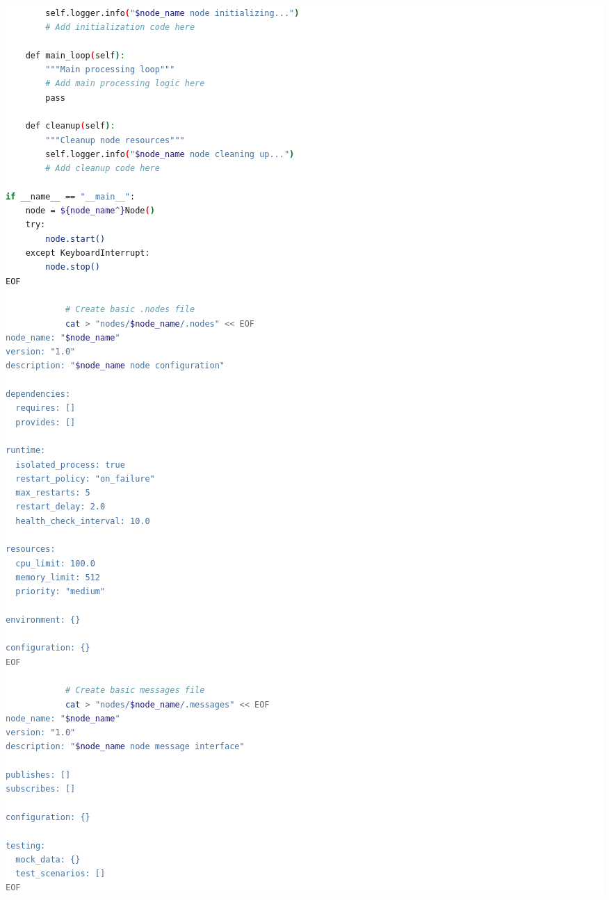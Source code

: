 ```bash
        self.logger.info("$node_name node initializing...")
        # Add initialization code here

    def main_loop(self):
        """Main processing loop"""
        # Add main processing logic here
        pass

    def cleanup(self):
        """Cleanup node resources"""
        self.logger.info("$node_name node cleaning up...")
        # Add cleanup code here

if __name__ == "__main__":
    node = ${node_name^}Node()
    try:
        node.start()
    except KeyboardInterrupt:
        node.stop()
EOF

            # Create basic .nodes file
            cat > "nodes/$node_name/.nodes" << EOF
node_name: "$node_name"
version: "1.0"
description: "$node_name node configuration"

dependencies:
  requires: []
  provides: []

runtime:
  isolated_process: true
  restart_policy: "on_failure"
  max_restarts: 5
  restart_delay: 2.0
  health_check_interval: 10.0

resources:
  cpu_limit: 100.0
  memory_limit: 512
  priority: "medium"

environment: {}

configuration: {}
EOF

            # Create basic messages file
            cat > "nodes/$node_name/.messages" << EOF
node_name: "$node_name"
version: "1.0"
description: "$node_name node message interface"

publishes: []
subscribes: []

configuration: {}

testing:
  mock_data: {}
  test_scenarios: []
EOF
```
